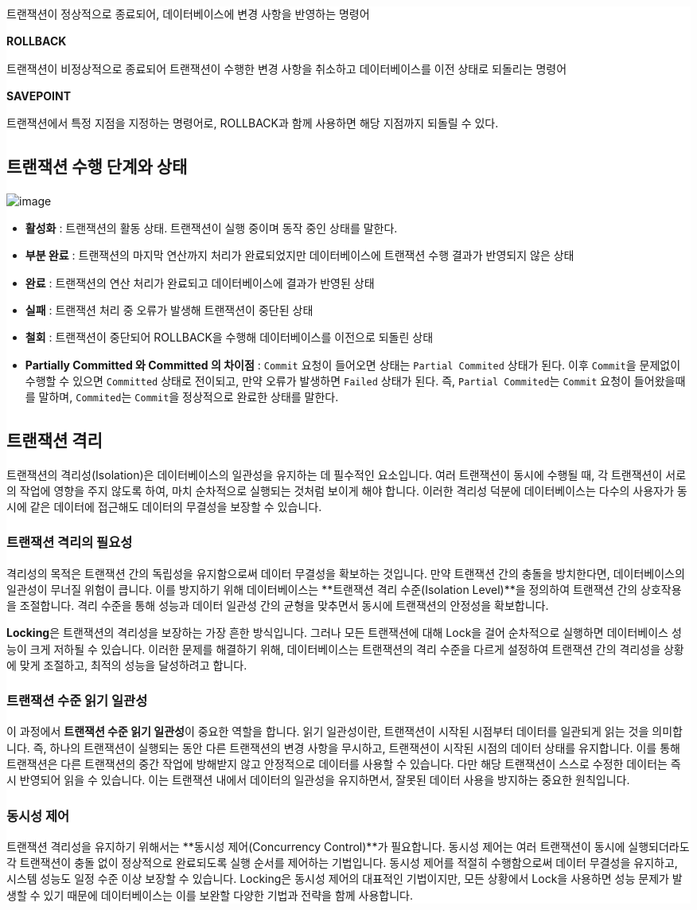 트랜잭션이 정상적으로 종료되어, 데이터베이스에 변경 사항을 반영하는 명령어

**ROLLBACK**

트랜잭션이 비정상적으로 종료되어 트랜잭션이 수행한 변경 사항을 취소하고 데이터베이스를 이전 상태로 되돌리는 명령어

**SAVEPOINT**

트랜잭션에서 특정 지점을 지정하는 명령어로, ROLLBACK과 함께 사용하면 해당 지점까지 되돌릴 수 있다.

## 트랜잭션 수행 단계와 상태

![image](https://github.com/user-attachments/assets/3afb3119-b1ec-4737-804e-25a20733c289)

- **활성화** : 트랜잭션의 활동 상태. 트랜잭션이 실행 중이며 동작 중인 상태를 말한다.

- **부분 완료** : 트랜잭션의 마지막 연산까지 처리가 완료되었지만 데이터베이스에 트랜잭션 수행 결과가 반영되지 않은 상태

- **완료** : 트랜잭션의 연산 처리가 완료되고 데이터베이스에 결과가 반영된 상태

- **실패** : 트랜잭션 처리 중 오류가 발생해 트랜잭션이 중단된 상태

- **철회** : 트랜잭션이 중단되어 ROLLBACK을 수행해 데이터베이스를 이전으로 되돌린 상태

- **Partially Committed 와 Committed 의 차이점** : `Commit`  요청이 들어오면 상태는  `Partial Commited`  상태가 된다. 이후  `Commit`을 문제없이 수행할 수 있으면  `Committed`  상태로 전이되고, 만약 오류가 발생하면  `Failed`  상태가 된다. 즉,  `Partial Commited`는  `Commit`  요청이 들어왔을때를 말하며,  `Commited`는  `Commit`을 정상적으로 완료한 상태를 말한다.

## 트랜잭션 격리

트랜잭션의 격리성(Isolation)은 데이터베이스의 일관성을 유지하는 데 필수적인 요소입니다. 여러 트랜잭션이 동시에 수행될 때, 각 트랜잭션이 서로의 작업에 영향을 주지 않도록 하여, 마치 순차적으로 실행되는 것처럼 보이게 해야 합니다. 이러한 격리성 덕분에 데이터베이스는 다수의 사용자가 동시에 같은 데이터에 접근해도 데이터의 무결성을 보장할 수 있습니다.

### 트랜잭션 격리의 필요성

격리성의 목적은 트랜잭션 간의 독립성을 유지함으로써 데이터 무결성을 확보하는 것입니다. 만약 트랜잭션 간의 충돌을 방치한다면, 데이터베이스의 일관성이 무너질 위험이 큽니다. 이를 방지하기 위해 데이터베이스는 **트랜잭션 격리 수준(Isolation Level)**을 정의하여 트랜잭션 간의 상호작용을 조절합니다. 격리 수준을 통해 성능과 데이터 일관성 간의 균형을 맞추면서 동시에 트랜잭션의 안정성을 확보합니다.

**Locking**은 트랜잭션의 격리성을 보장하는 가장 흔한 방식입니다. 그러나 모든 트랜잭션에 대해 Lock을 걸어 순차적으로 실행하면 데이터베이스 성능이 크게 저하될 수 있습니다. 이러한 문제를 해결하기 위해, 데이터베이스는 트랜잭션의 격리 수준을 다르게 설정하여 트랜잭션 간의 격리성을 상황에 맞게 조절하고, 최적의 성능을 달성하려고 합니다.

### 트랜잭션 수준 읽기 일관성

이 과정에서 **트랜잭션 수준 읽기 일관성**이 중요한 역할을 합니다. 읽기 일관성이란, 트랜잭션이 시작된 시점부터 데이터를 일관되게 읽는 것을 의미합니다. 즉, 하나의 트랜잭션이 실행되는 동안 다른 트랜잭션의 변경 사항을 무시하고, 트랜잭션이 시작된 시점의 데이터 상태를 유지합니다. 이를 통해 트랜잭션은 다른 트랜잭션의 중간 작업에 방해받지 않고 안정적으로 데이터를 사용할 수 있습니다. 다만 해당 트랜잭션이 스스로 수정한 데이터는 즉시 반영되어 읽을 수 있습니다. 이는 트랜잭션 내에서 데이터의 일관성을 유지하면서, 잘못된 데이터 사용을 방지하는 중요한 원칙입니다.

### 동시성 제어

트랜잭션 격리성을 유지하기 위해서는 **동시성 제어(Concurrency Control)**가 필요합니다. 동시성 제어는 여러 트랜잭션이 동시에 실행되더라도 각 트랜잭션이 충돌 없이 정상적으로 완료되도록 실행 순서를 제어하는 기법입니다. 동시성 제어를 적절히 수행함으로써 데이터 무결성을 유지하고, 시스템 성능도 일정 수준 이상 보장할 수 있습니다. Locking은 동시성 제어의 대표적인 기법이지만, 모든 상황에서 Lock을 사용하면 성능 문제가 발생할 수 있기 때문에 데이터베이스는 이를 보완할 다양한 기법과 전략을 함께 사용합니다.
